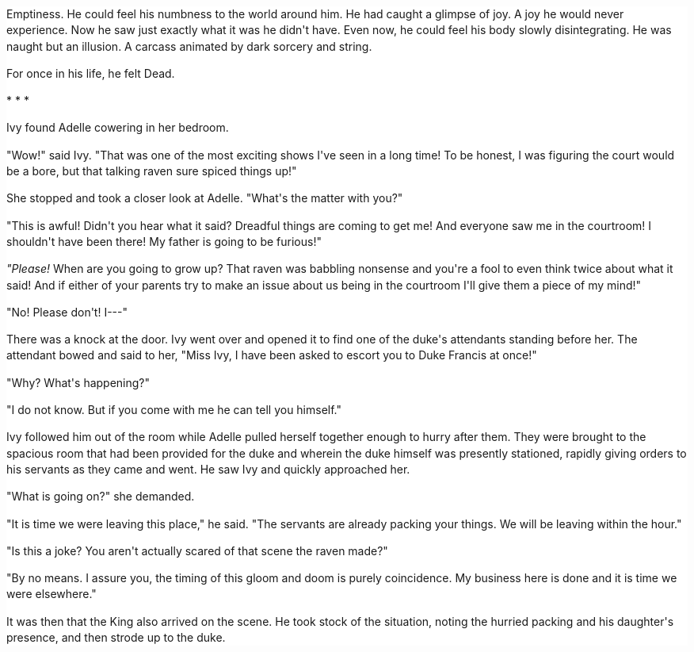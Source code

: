 Emptiness. He could feel his numbness to the world around him. He had
caught a glimpse of joy. A joy he would never experience. Now he saw
just exactly what it was he didn't have. Even now, he could feel his
body slowly disintegrating. He was naught but an illusion. A carcass
animated by dark sorcery and string.

For once in his life, he felt Dead.

<div class="scene-break">* * *</div>

Ivy found Adelle cowering in her bedroom.

"Wow!" said Ivy. "That was one of the most exciting shows I've seen in a
long time! To be honest, I was figuring the court would be a bore, but
that talking raven sure spiced things up!"

She stopped and took a closer look at Adelle. "What's the matter with
you?"

"This is awful! Didn't you hear what it said? Dreadful things are coming
to get me! And everyone saw me in the courtroom! I shouldn't have been
there! My father is going to be furious!"

*"Please!* When are you going to grow up? That raven was babbling
nonsense and you're a fool to even think twice about what it said! And
if either of your parents try to make an issue about us being in the
courtroom I'll give them a piece of my mind!"

"No! Please don't! I---"

There was a knock at the door. Ivy went over and opened it to find one
of the duke's attendants standing before her. The attendant bowed and
said to her, "Miss Ivy, I have been asked to escort you to Duke Francis
at once!"

"Why? What's happening?"

"I do not know. But if you come with me he can tell you himself."

Ivy followed him out of the room while Adelle pulled herself together
enough to hurry after them. They were brought to the spacious room that had
been provided for the duke and wherein the duke himself was presently
stationed, rapidly giving orders to his servants as they came and went.
He saw Ivy and quickly approached her.

"What is going on?" she demanded.

"It is time we were leaving this place," he said. "The servants are
already packing your things. We will be leaving within the hour."

"Is this a joke? You aren't actually scared of that scene the raven
made?"

"By no means. I assure you, the timing of this gloom and doom is purely
coincidence. My business here is done and it is time we were elsewhere."

It was then that the King also arrived on the scene. He took stock of
the situation, noting the hurried packing and his daughter's presence,
and then strode up to the duke.
